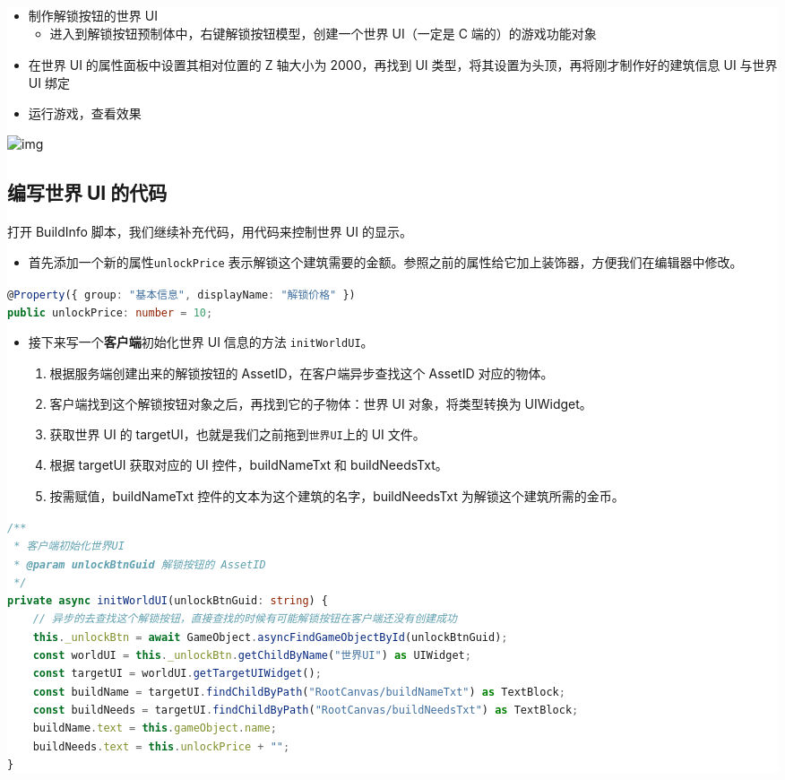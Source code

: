 - 制作解锁按钮的世界 UI
  - 进入到解锁按钮预制体中，右键解锁按钮模型，创建一个世界 UI（一定是 C 端的）的游戏功能对象

<video controls src="https://arkimg.ark.online/17-1797840.mp4"></video>

- 在世界 UI 的属性面板中设置其相对位置的 Z 轴大小为 2000，再找到 UI 类型，将其设置为头顶，再将刚才制作好的建筑信息 UI 与世界 UI 绑定

<video controls src="https://arkimg.ark.online/18-2526552.mp4"></video>

- 运行游戏，查看效果

![img](https://arkimg.ark.online/1685417215325-102.webp)

## 编写世界 UI 的代码

<iframe sandbox="allow-scripts allow-downloads allow-same-origin allow-popups allow-presentation allow-forms" frameborder="0" draggable="false" allowfullscreen="" allow="encrypted-media;" referrerpolicy="" aha-samesite="" class="iframe-loaded" src="//player.bilibili.com/player.html?aid=832841467&bvid=BV1fg4y197hS&cid=1316728317&p=8&autoplay=0" style="border-radius: 7px; width: 100%; height: 360px;"></iframe>

打开 BuildInfo 脚本，我们继续补充代码，用代码来控制世界 UI 的显示。

- 首先添加一个新的属性`unlockPrice` 表示解锁这个建筑需要的金额。参照之前的属性给它加上装饰器，方便我们在编辑器中修改。

```typescript
@Property({ group: "基本信息", displayName: "解锁价格" })
public unlockPrice: number = 10;
```

- 接下来写一个**客户端**初始化世界 UI 信息的方法 `initWorldUI`。
  
  1. 根据服务端创建出来的解锁按钮的 AssetID，在客户端异步查找这个 AssetID 对应的物体。
  
  2. 客户端找到这个解锁按钮对象之后，再找到它的子物体：世界 UI 对象，将类型转换为 UIWidget。
  
  3. 获取世界 UI 的 targetUI，也就是我们之前拖到`世界UI`上的 UI 文件。
  
  4. 根据 targetUI 获取对应的 UI 控件，buildNameTxt 和 buildNeedsTxt。
  
  5. 按需赋值，buildNameTxt 控件的文本为这个建筑的名字，buildNeedsTxt 为解锁这个建筑所需的金币。

```TypeScript
/**
 * 客户端初始化世界UI
 * @param unlockBtnGuid 解锁按钮的 AssetID
 */
private async initWorldUI(unlockBtnGuid: string) {
    // 异步的去查找这个解锁按钮，直接查找的时候有可能解锁按钮在客户端还没有创建成功
    this._unlockBtn = await GameObject.asyncFindGameObjectById(unlockBtnGuid);
    const worldUI = this._unlockBtn.getChildByName("世界UI") as UIWidget;
    const targetUI = worldUI.getTargetUIWidget();
    const buildName = targetUI.findChildByPath("RootCanvas/buildNameTxt") as TextBlock;
    const buildNeeds = targetUI.findChildByPath("RootCanvas/buildNeedsTxt") as TextBlock;
    buildName.text = this.gameObject.name;
    buildNeeds.text = this.unlockPrice + "";
}
```
